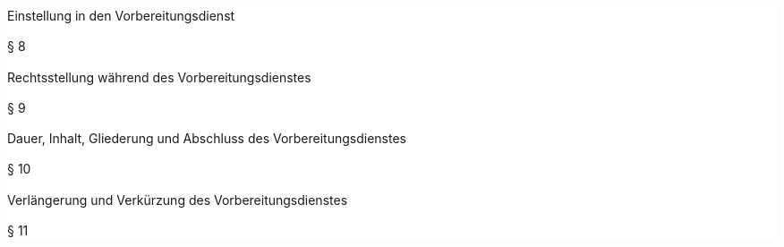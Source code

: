 <td style align="left" valign="top" charoff="50">

Einstellung in den Vorbereitungsdienst

</td>

</tr>

<tr>

<td style colspan="2" align="left" valign="top" charoff="50">

§ 8

</td>

<td style align="left" valign="top" charoff="50">

Rechtsstellung während des Vorbereitungsdienstes

</td>

</tr>

<tr>

<td style colspan="2" align="left" valign="top" charoff="50">

§ 9

</td>

<td style align="left" valign="top" charoff="50">

Dauer, Inhalt, Gliederung und Abschluss des Vorbereitungsdienstes

</td>

</tr>

<tr>

<td style colspan="2" align="left" valign="top" charoff="50">

§ 10

</td>

<td style align="left" valign="top" charoff="50">

Verlängerung und Verkürzung des Vorbereitungsdienstes

</td>

</tr>

<tr>

<td style colspan="2" align="left" valign="top" charoff="50">

§ 11

</td>

<td style align="left" valign="top" charoff="50">
